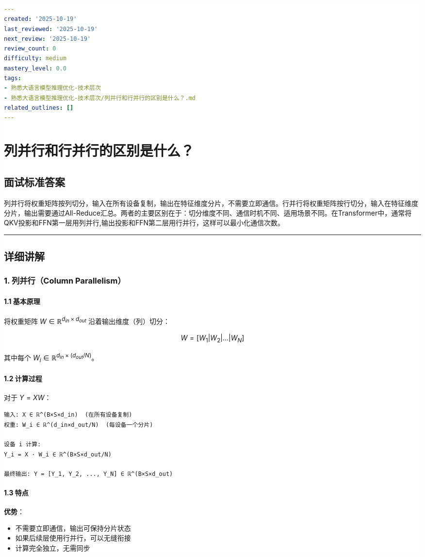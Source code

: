 ```yaml
---
created: '2025-10-19'
last_reviewed: '2025-10-19'
next_review: '2025-10-19'
review_count: 0
difficulty: medium
mastery_level: 0.0
tags:
- 熟悉大语言模型推理优化-技术层次
- 熟悉大语言模型推理优化-技术层次/列并行和行并行的区别是什么？.md
related_outlines: []
---
```


# 列并行和行并行的区别是什么？

## 面试标准答案

列并行将权重矩阵按列切分，输入在所有设备复制，输出在特征维度分片，不需要立即通信。行并行将权重矩阵按行切分，输入在特征维度分片，输出需要通过All-Reduce汇总。两者的主要区别在于：切分维度不同、通信时机不同、适用场景不同。在Transformer中，通常将QKV投影和FFN第一层用列并行,输出投影和FFN第二层用行并行，这样可以最小化通信次数。

---

## 详细讲解

### 1. 列并行（Column Parallelism）

#### 1.1 基本原理

将权重矩阵 $W \in \mathbb{R}^{d_{in} \times d_{out}}$ 沿着输出维度（列）切分：

$$W = [W_1 | W_2 | ... | W_N]$$

其中每个 $W_i \in \mathbb{R}^{d_{in} \times (d_{out}/N)}$。

#### 1.2 计算过程

对于 $Y = XW$：
```
输入: X ∈ ℝ^(B×S×d_in)  (在所有设备复制)
权重: W_i ∈ ℝ^(d_in×d_out/N)  (每设备一个分片)

设备 i 计算:
Y_i = X · W_i ∈ ℝ^(B×S×d_out/N)

最终输出: Y = [Y_1, Y_2, ..., Y_N] ∈ ℝ^(B×S×d_out)
```

#### 1.3 特点

**优势**：
- 不需要立即通信，输出可保持分片状态
- 如果后续层使用行并行，可以无缝衔接
- 计算完全独立，无需同步
